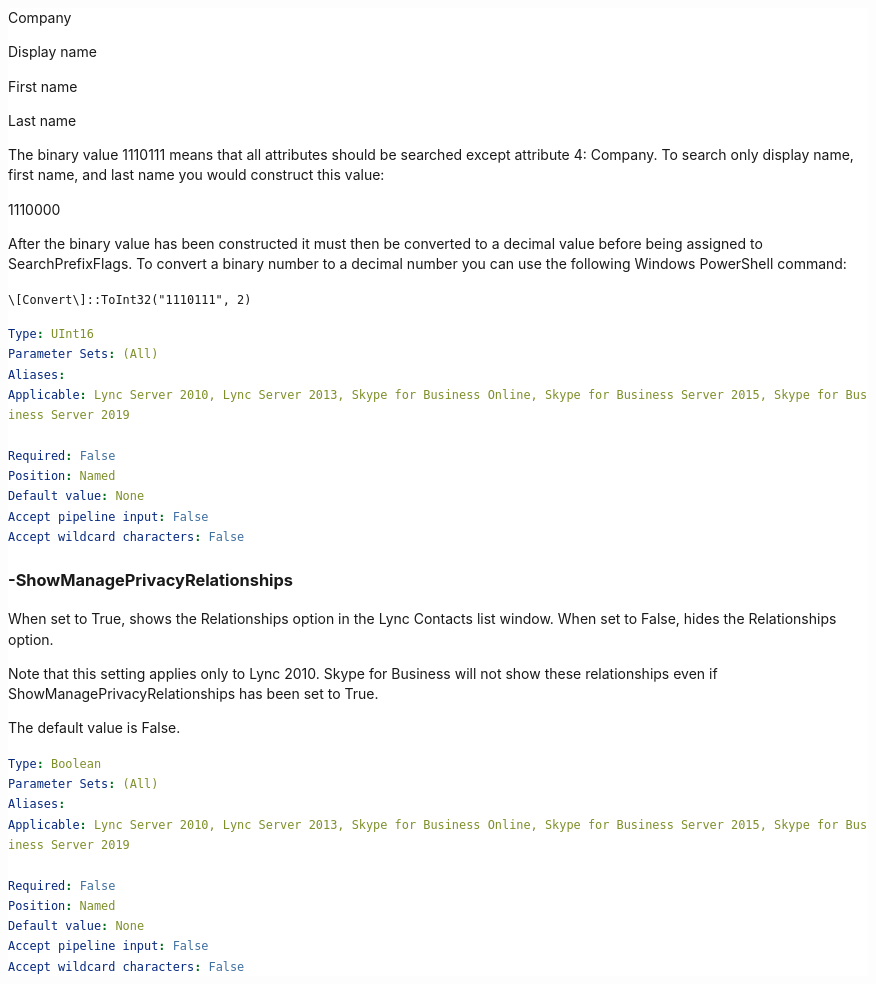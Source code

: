 Company

Display name

First name

Last name

The binary value 1110111 means that all attributes should be searched except attribute 4: Company.
To search only display name, first name, and last name you would construct this value:

1110000

After the binary value has been constructed it must then be converted to a decimal value before being assigned to SearchPrefixFlags.
To convert a binary number to a decimal number you can use the following Windows PowerShell command:

`\[Convert\]::ToInt32("1110111", 2)`


```yaml
Type: UInt16
Parameter Sets: (All)
Aliases: 
Applicable: Lync Server 2010, Lync Server 2013, Skype for Business Online, Skype for Business Server 2015, Skype for Business Server 2019

Required: False
Position: Named
Default value: None
Accept pipeline input: False
Accept wildcard characters: False
```

### -ShowManagePrivacyRelationships
When set to True, shows the Relationships option in the Lync Contacts list window.
When set to False, hides the Relationships option.

Note that this setting applies only to Lync 2010.
Skype for Business will not show these relationships even if ShowManagePrivacyRelationships has been set to True.

The default value is False.


```yaml
Type: Boolean
Parameter Sets: (All)
Aliases: 
Applicable: Lync Server 2010, Lync Server 2013, Skype for Business Online, Skype for Business Server 2015, Skype for Business Server 2019

Required: False
Position: Named
Default value: None
Accept pipeline input: False
Accept wildcard characters: False
```
